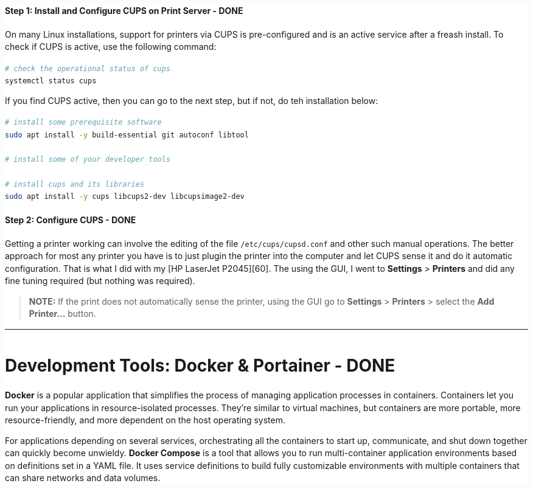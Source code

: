 #### Step 1: Install and Configure CUPS on Print Server - DONE

On many Linux  installations,
support for printers via CUPS is pre-configured and is an active service after a freash install.
To check if CUPS is active, use the following command:

```bash
# check the operational status of cups
systemctl status cups
```

If you find CUPS active, then you can go to the next step,
but if not, do teh installation below:

```bash
# install some prerequisite software
sudo apt install -y build-essential git autoconf libtool

# install some of your developer tools

# install cups and its libraries
sudo apt install -y cups libcups2-dev libcupsimage2-dev
```

#### Step 2: Configure CUPS - DONE

Getting a printer working can involve the
editing of the file `/etc/cups/cupsd.conf` and other such manual operations.
The better approach for most any printer you have is to just plugin the printer
into the computer and let CUPS sense it and do it automatic configuration.
That is what I did with my [HP LaserJet P2045][60].
The using the GUI, I went to **Settings** > **Printers** and did any fine tuning
required (but nothing was required).

>**NOTE:** If the print does not automatically sense the printer,
>using the GUI go to  **Settings** > **Printers** > select the **Add Printer...** button.

---------------

# Development Tools: Docker & Portainer - DONE

**Docker** is a popular application that simplifies the process of managing application processes in containers.
Containers let you run your applications in resource-isolated processes.
They’re similar to virtual machines, but containers are more portable,
more resource-friendly, and more dependent on the host operating system.

For applications depending on several services,
orchestrating all the containers to start up, communicate,
and shut down together can quickly become unwieldy.
**Docker Compose** is a tool that allows you to run multi-container
application environments based on definitions set in a YAML file.
It uses service definitions to build fully customizable environments
with multiple containers that can share networks and data volumes.
